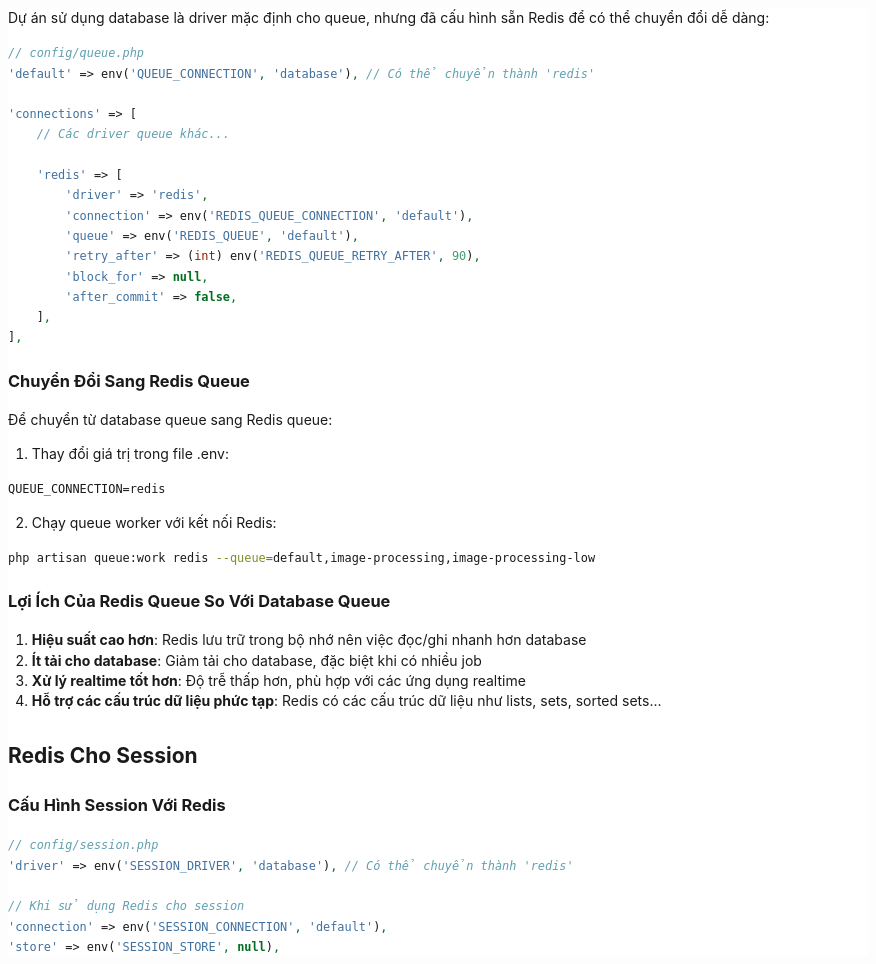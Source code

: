 Dự án sử dụng database là driver mặc định cho queue, nhưng đã cấu hình sẵn Redis để có thể chuyển đổi dễ dàng:

```php
// config/queue.php
'default' => env('QUEUE_CONNECTION', 'database'), // Có thể chuyển thành 'redis'

'connections' => [
    // Các driver queue khác...
    
    'redis' => [
        'driver' => 'redis',
        'connection' => env('REDIS_QUEUE_CONNECTION', 'default'),
        'queue' => env('REDIS_QUEUE', 'default'),
        'retry_after' => (int) env('REDIS_QUEUE_RETRY_AFTER', 90),
        'block_for' => null,
        'after_commit' => false,
    ],
],
```

### Chuyển Đổi Sang Redis Queue

Để chuyển từ database queue sang Redis queue:

1. Thay đổi giá trị trong file .env:
```env
QUEUE_CONNECTION=redis
```

2. Chạy queue worker với kết nối Redis:
```bash
php artisan queue:work redis --queue=default,image-processing,image-processing-low
```

### Lợi Ích Của Redis Queue So Với Database Queue

1. **Hiệu suất cao hơn**: Redis lưu trữ trong bộ nhớ nên việc đọc/ghi nhanh hơn database
2. **Ít tải cho database**: Giảm tải cho database, đặc biệt khi có nhiều job
3. **Xử lý realtime tốt hơn**: Độ trễ thấp hơn, phù hợp với các ứng dụng realtime
4. **Hỗ trợ các cấu trúc dữ liệu phức tạp**: Redis có các cấu trúc dữ liệu như lists, sets, sorted sets...

## Redis Cho Session

### Cấu Hình Session Với Redis

```php
// config/session.php
'driver' => env('SESSION_DRIVER', 'database'), // Có thể chuyển thành 'redis'

// Khi sử dụng Redis cho session
'connection' => env('SESSION_CONNECTION', 'default'),
'store' => env('SESSION_STORE', null),
```
